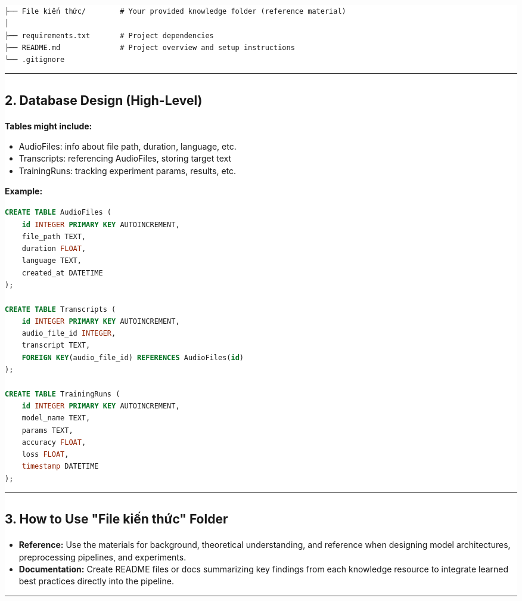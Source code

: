 ```
├── File kiến thức/        # Your provided knowledge folder (reference material)
│
├── requirements.txt       # Project dependencies
├── README.md              # Project overview and setup instructions
└── .gitignore
```

---

## 2. Database Design (High-Level)

**Tables might include:**
- AudioFiles: info about file path, duration, language, etc.
- Transcripts: referencing AudioFiles, storing target text
- TrainingRuns: tracking experiment params, results, etc.

**Example:**
```sql
CREATE TABLE AudioFiles (
    id INTEGER PRIMARY KEY AUTOINCREMENT,
    file_path TEXT,
    duration FLOAT,
    language TEXT,
    created_at DATETIME
);

CREATE TABLE Transcripts (
    id INTEGER PRIMARY KEY AUTOINCREMENT,
    audio_file_id INTEGER,
    transcript TEXT,
    FOREIGN KEY(audio_file_id) REFERENCES AudioFiles(id)
);

CREATE TABLE TrainingRuns (
    id INTEGER PRIMARY KEY AUTOINCREMENT,
    model_name TEXT,
    params TEXT,
    accuracy FLOAT,
    loss FLOAT,
    timestamp DATETIME
);
```

---

## 3. How to Use "File kiến thức" Folder

- **Reference:** Use the materials for background, theoretical understanding, and reference when designing model architectures, preprocessing pipelines, and experiments.
- **Documentation:** Create README files or docs summarizing key findings from each knowledge resource to integrate learned best practices directly into the pipeline.

---